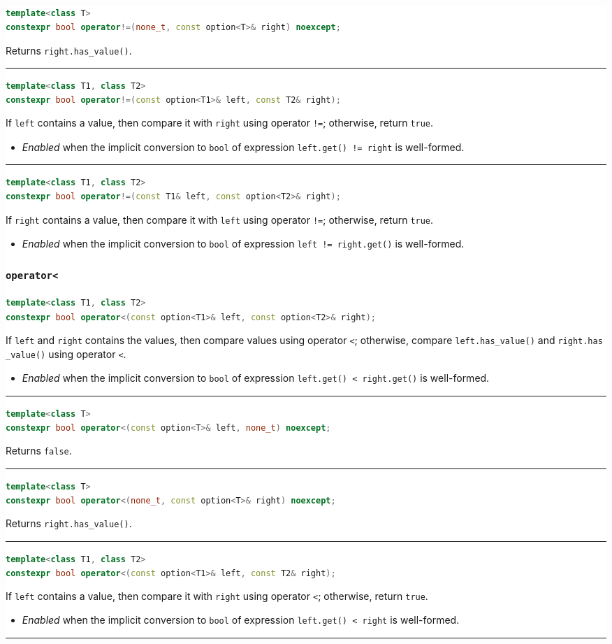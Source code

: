 ```cpp
template<class T>
constexpr bool operator!=(none_t, const option<T>& right) noexcept;
```
Returns `right.has_value()`.

---

```cpp
template<class T1, class T2>
constexpr bool operator!=(const option<T1>& left, const T2& right);
```
If `left` contains a value, then compare it with `right` using operator `!=`; otherwise, return `true`.
- *Enabled* when the implicit conversion to `bool` of expression `left.get() != right` is well-formed.

---

```cpp
template<class T1, class T2>
constexpr bool operator!=(const T1& left, const option<T2>& right);
```
If `right` contains a value, then compare it with `left` using operator `!=`; otherwise, return `true`.
- *Enabled* when the implicit conversion to `bool` of expression `left != right.get()` is well-formed.

### `operator<`
```cpp
template<class T1, class T2>
constexpr bool operator<(const option<T1>& left, const option<T2>& right);
```
If `left` and `right` contains the values, then compare values using operator `<`; otherwise, compare `left.has_value()` and `right.has_value()` using operator `<`.
- *Enabled* when the implicit conversion to `bool` of expression `left.get() < right.get()` is well-formed.

---

```cpp
template<class T>
constexpr bool operator<(const option<T>& left, none_t) noexcept;
```
Returns `false`.

---

```cpp
template<class T>
constexpr bool operator<(none_t, const option<T>& right) noexcept;
```
Returns `right.has_value()`.

---

```cpp
template<class T1, class T2>
constexpr bool operator<(const option<T1>& left, const T2& right);
```
If `left` contains a value, then compare it with `right` using operator `<`; otherwise, return `true`.
- *Enabled* when the implicit conversion to `bool` of expression `left.get() < right` is well-formed.

---